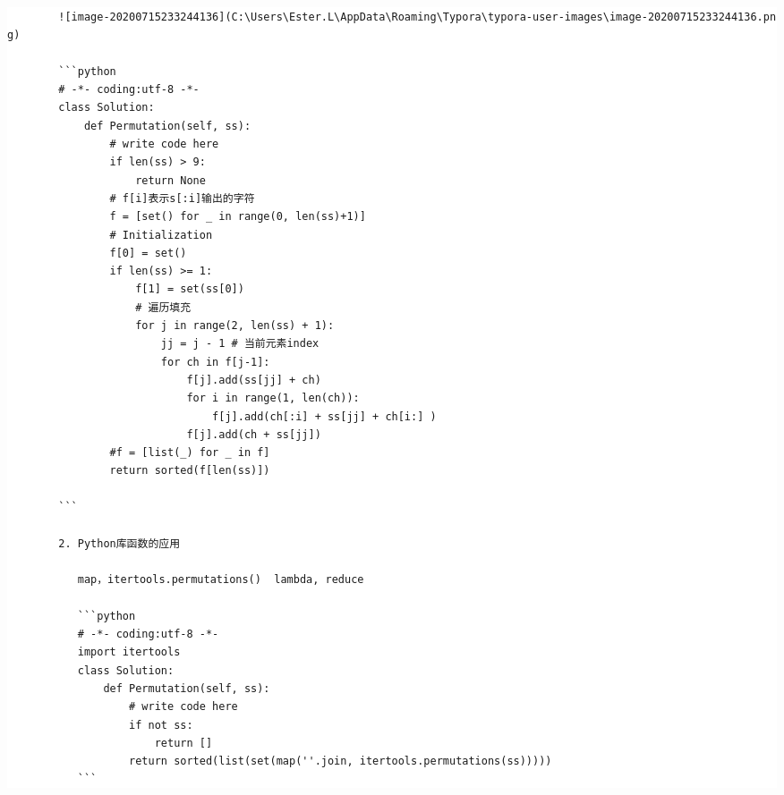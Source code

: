             ![image-20200715233244136](C:\Users\Ester.L\AppData\Roaming\Typora\typora-user-images\image-20200715233244136.png)
   
            ```python
            # -*- coding:utf-8 -*-
            class Solution:
                def Permutation(self, ss):
                    # write code here
                    if len(ss) > 9:
                        return None
                    # f[i]表示s[:i]输出的字符
                    f = [set() for _ in range(0, len(ss)+1)]
                    # Initialization
                    f[0] = set()
                    if len(ss) >= 1:
                        f[1] = set(ss[0])
                        # 遍历填充
                        for j in range(2, len(ss) + 1):
                            jj = j - 1 # 当前元素index
                            for ch in f[j-1]:
                                f[j].add(ss[jj] + ch)
                                for i in range(1, len(ch)):
                                    f[j].add(ch[:i] + ss[jj] + ch[i:] )
                                f[j].add(ch + ss[jj])
                    #f = [list(_) for _ in f]
                    return sorted(f[len(ss)])
                    
            ```
            
            2. Python库函数的应用
            
               map，itertools.permutations()  lambda, reduce
            
               ```python
               # -*- coding:utf-8 -*-
               import itertools
               class Solution:
                   def Permutation(self, ss):
                       # write code here
                       if not ss:
                           return []
                       return sorted(list(set(map(''.join, itertools.permutations(ss)))))
               ```
               